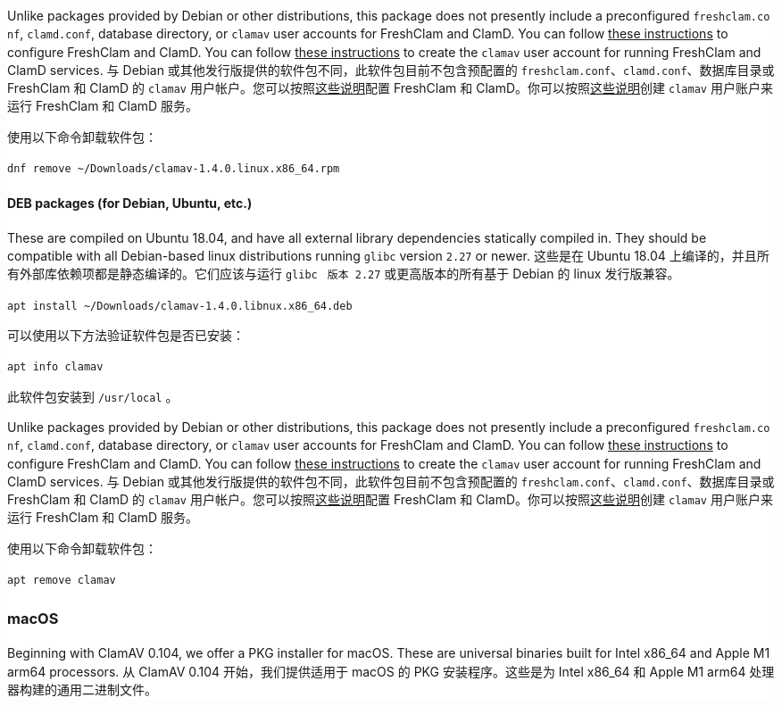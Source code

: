 Unlike packages provided by Debian or other distributions, this package does not presently include a preconfigured `freshclam.conf`, `clamd.conf`, database directory, or `clamav` user accounts for FreshClam and ClamD. You can follow [these instructions](https://docs.clamav.net/manual/Usage/Configuration.html) to configure FreshClam and ClamD. You can follow [these instructions](https://docs.clamav.net/manual/Installing/Add-clamav-user.html) to create the `clamav` user account for running FreshClam and ClamD services.
与 Debian 或其他发行版提供的软件包不同，此软件包目前不包含预配置的 `freshclam.conf`、`clamd.conf`、数据库目录或 FreshClam 和 ClamD 的 `clamav` 用户帐户。您可以按照[这些说明](https://docs.clamav.net/manual/Usage/Configuration.html)配置 FreshClam 和 ClamD。你可以按照[这些说明](https://docs.clamav.net/manual/Installing/Add-clamav-user.html)创建 `clamav` 用户账户来运行 FreshClam 和 ClamD 服务。

使用以下命令卸载软件包：

```bash
dnf remove ~/Downloads/clamav-1.4.0.linux.x86_64.rpm
```

#### DEB packages (for Debian, Ubuntu, etc.)

These are compiled on Ubuntu 18.04, and have all external library  dependencies statically compiled in. They should be compatible with all  Debian-based linux distributions running `glibc` version `2.27` or newer.
这些是在 Ubuntu 18.04 上编译的，并且所有外部库依赖项都是静态编译的。它们应该与运行 `glibc` ` 版本 2.27` 或更高版本的所有基于 Debian 的 linux 发行版兼容。

```bash
apt install ~/Downloads/clamav-1.4.0.libnux.x86_64.deb
```

可以使用以下方法验证软件包是否已安装：

```bash
apt info clamav
```

此软件包安装到 `/usr/local` 。

Unlike packages provided by Debian or other distributions, this package does not presently include a preconfigured `freshclam.conf`, `clamd.conf`, database directory, or `clamav` user accounts for FreshClam and ClamD. You can follow [these instructions](https://docs.clamav.net/manual/Usage/Configuration.html) to configure FreshClam and ClamD. You can follow [these instructions](https://docs.clamav.net/manual/Installing/Add-clamav-user.html) to create the `clamav` user account for running FreshClam and ClamD services.
与 Debian 或其他发行版提供的软件包不同，此软件包目前不包含预配置的 `freshclam.conf`、`clamd.conf`、数据库目录或 FreshClam 和 ClamD 的 `clamav` 用户帐户。您可以按照[这些说明](https://docs.clamav.net/manual/Usage/Configuration.html)配置 FreshClam 和 ClamD。你可以按照[这些说明](https://docs.clamav.net/manual/Installing/Add-clamav-user.html)创建 `clamav` 用户账户来运行 FreshClam 和 ClamD 服务。

使用以下命令卸载软件包：

```bash
apt remove clamav
```

### macOS

Beginning with ClamAV 0.104, we offer a PKG installer for macOS. These are  universal binaries built for Intel x86_64 and Apple M1 arm64 processors.
从 ClamAV 0.104 开始，我们提供适用于 macOS 的 PKG 安装程序。这些是为 Intel x86_64 和 Apple M1 arm64 处理器构建的通用二进制文件。
